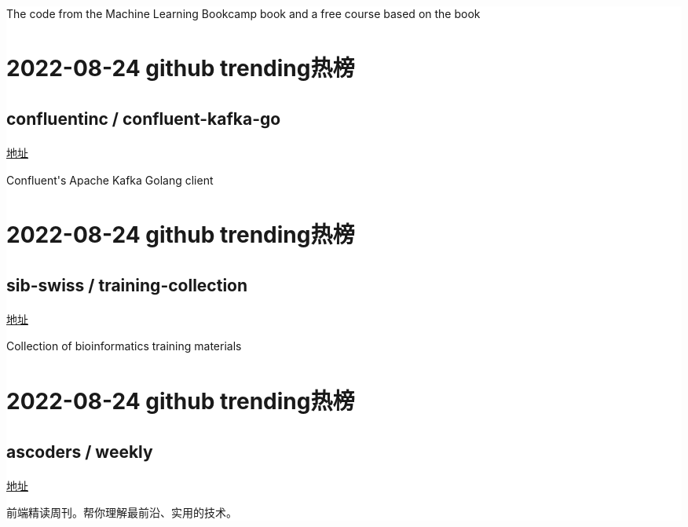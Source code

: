 The code from the Machine Learning Bookcamp book and a free course based on the book
# 2022-08-24 github trending热榜
## confluentinc / confluent-kafka-go
[地址](/confluentinc/confluent-kafka-go)

Confluent's Apache Kafka Golang client
# 2022-08-24 github trending热榜
## sib-swiss / training-collection
[地址](/sib-swiss/training-collection)

Collection of bioinformatics training materials
# 2022-08-24 github trending热榜
## ascoders / weekly
[地址](/ascoders/weekly)

前端精读周刊。帮你理解最前沿、实用的技术。
